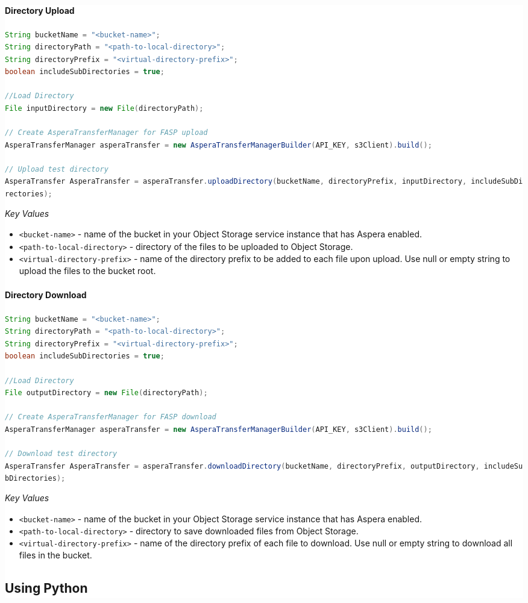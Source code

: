 #### Directory Upload

```java
String bucketName = "<bucket-name>";
String directoryPath = "<path-to-local-directory>";
String directoryPrefix = "<virtual-directory-prefix>";
boolean includeSubDirectories = true;

//Load Directory
File inputDirectory = new File(directoryPath);

// Create AsperaTransferManager for FASP upload
AsperaTransferManager asperaTransfer = new AsperaTransferManagerBuilder(API_KEY, s3Client).build();

// Upload test directory
AsperaTransfer AsperaTransfer = asperaTransfer.uploadDirectory(bucketName, directoryPrefix, inputDirectory, includeSubDirectories);
```

*Key Values*
* `<bucket-name>` - name of the bucket in your Object Storage service instance that has Aspera enabled.
* `<path-to-local-directory>` - directory of the files to be uploaded to Object Storage.
* `<virtual-directory-prefix>` - name of the directory prefix to be added to each file upon upload.  Use null or empty string to upload the files to the bucket root.

#### Directory Download

```java
String bucketName = "<bucket-name>";
String directoryPath = "<path-to-local-directory>";
String directoryPrefix = "<virtual-directory-prefix>";
boolean includeSubDirectories = true;

//Load Directory
File outputDirectory = new File(directoryPath);

// Create AsperaTransferManager for FASP download
AsperaTransferManager asperaTransfer = new AsperaTransferManagerBuilder(API_KEY, s3Client).build();

// Download test directory
AsperaTransfer AsperaTransfer = asperaTransfer.downloadDirectory(bucketName, directoryPrefix, outputDirectory, includeSubDirectories);
```

*Key Values*
* `<bucket-name>` - name of the bucket in your Object Storage service instance that has Aspera enabled.
* `<path-to-local-directory>` - directory to save downloaded files from Object Storage.
* `<virtual-directory-prefix>` - name of the directory prefix of each file to download.  Use null or empty string to download all files in the bucket.


## Using Python
